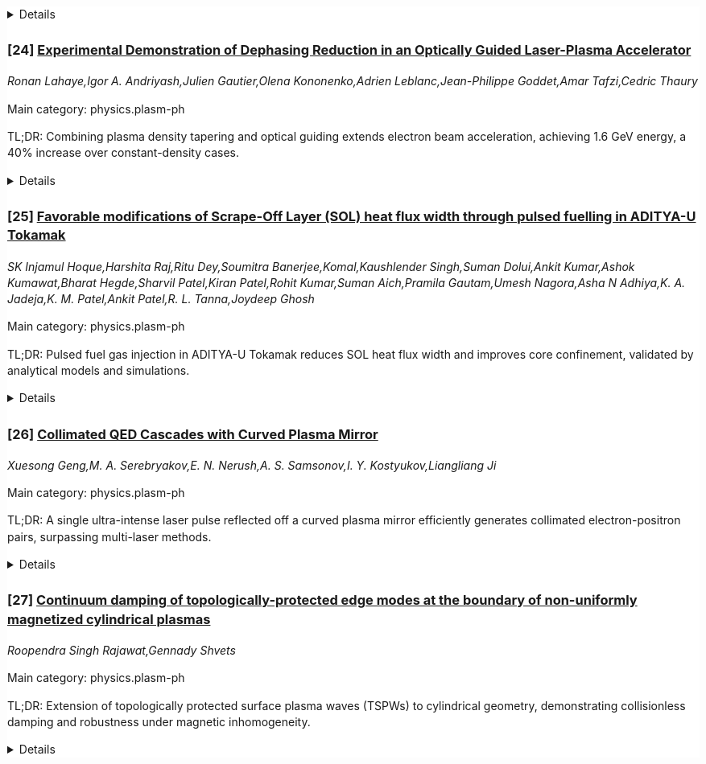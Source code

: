 
<details><summary>Details</summary></details>


### [24] [Experimental Demonstration of Dephasing Reduction in an Optically Guided Laser-Plasma Accelerator](https://arxiv.org/abs/2508.00145)
*Ronan Lahaye,Igor A. Andriyash,Julien Gautier,Olena Kononenko,Adrien Leblanc,Jean-Philippe Goddet,Amar Tafzi,Cedric Thaury*

Main category: physics.plasm-ph

TL;DR: Combining plasma density tapering and optical guiding extends electron beam acceleration, achieving 1.6 GeV energy, a 40% increase over constant-density cases.


<details><summary>Details</summary></details>


### [25] [Favorable modifications of Scrape-Off Layer (SOL) heat flux width through pulsed fuelling in ADITYA-U Tokamak](https://arxiv.org/abs/2508.00339)
*SK Injamul Hoque,Harshita Raj,Ritu Dey,Soumitra Banerjee,Komal,Kaushlender Singh,Suman Dolui,Ankit Kumar,Ashok Kumawat,Bharat Hegde,Sharvil Patel,Kiran Patel,Rohit Kumar,Suman Aich,Pramila Gautam,Umesh Nagora,Asha N Adhiya,K. A. Jadeja,K. M. Patel,Ankit Patel,R. L. Tanna,Joydeep Ghosh*

Main category: physics.plasm-ph

TL;DR: Pulsed fuel gas injection in ADITYA-U Tokamak reduces SOL heat flux width and improves core confinement, validated by analytical models and simulations.


<details><summary>Details</summary></details>


### [26] [Collimated QED Cascades with Curved Plasma Mirror](https://arxiv.org/abs/2508.00417)
*Xuesong Geng,M. A. Serebryakov,E. N. Nerush,A. S. Samsonov,I. Y. Kostyukov,Liangliang Ji*

Main category: physics.plasm-ph

TL;DR: A single ultra-intense laser pulse reflected off a curved plasma mirror efficiently generates collimated electron-positron pairs, surpassing multi-laser methods.


<details><summary>Details</summary></details>


### [27] [Continuum damping of topologically-protected edge modes at the boundary of non-uniformly magnetized cylindrical plasmas](https://arxiv.org/abs/2508.00720)
*Roopendra Singh Rajawat,Gennady Shvets*

Main category: physics.plasm-ph

TL;DR: Extension of topologically protected surface plasma waves (TSPWs) to cylindrical geometry, demonstrating collisionless damping and robustness under magnetic inhomogeneity.


<details><summary>Details</summary></details>

